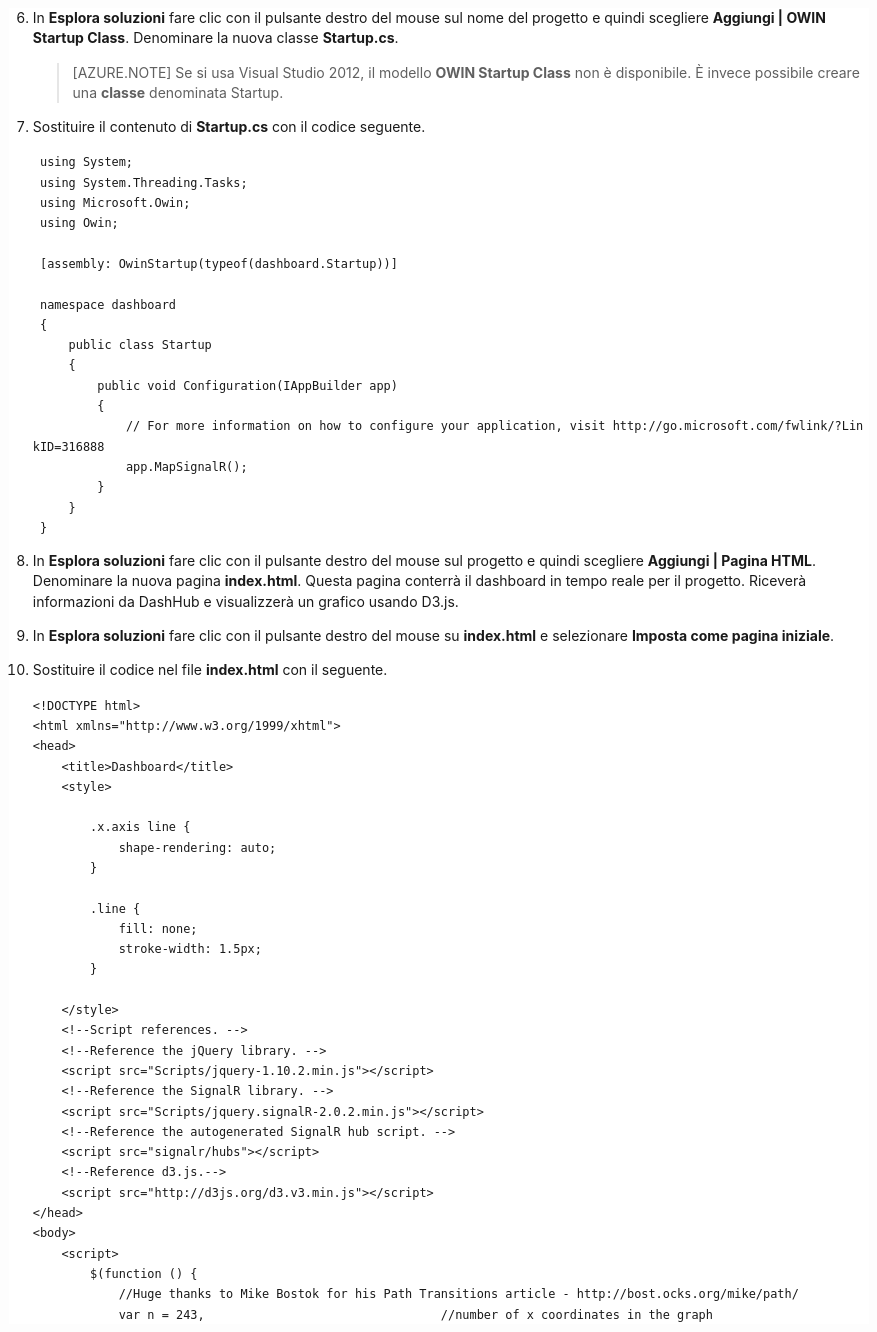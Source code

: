 6. In **Esplora soluzioni** fare clic con il pulsante destro del mouse sul nome del progetto e quindi scegliere **Aggiungi | OWIN Startup Class**. Denominare la nuova classe **Startup.cs**.

	> [AZURE.NOTE] Se si usa Visual Studio 2012, il modello **OWIN Startup Class** non è disponibile. È invece possibile creare una **classe** denominata Startup.

7. Sostituire il contenuto di **Startup.cs** con il codice seguente.

		using System;
		using System.Threading.Tasks;
		using Microsoft.Owin;
		using Owin;

		[assembly: OwinStartup(typeof(dashboard.Startup))]

		namespace dashboard
		{
		    public class Startup
		    {
		        public void Configuration(IAppBuilder app)
		        {
		            // For more information on how to configure your application, visit http://go.microsoft.com/fwlink/?LinkID=316888
		            app.MapSignalR();
		        }
		    }
		}

8. In **Esplora soluzioni** fare clic con il pulsante destro del mouse sul progetto e quindi scegliere **Aggiungi | Pagina HTML**. Denominare la nuova pagina **index.html**. Questa pagina conterrà il dashboard in tempo reale per il progetto. Riceverà informazioni da DashHub e visualizzerà un grafico usando D3.js.

9. In **Esplora soluzioni** fare clic con il pulsante destro del mouse su **index.html** e selezionare **Imposta come pagina iniziale**.

10. Sostituire il codice nel file **index.html** con il seguente.

		<!DOCTYPE html>
		<html xmlns="http://www.w3.org/1999/xhtml">
		<head>
		    <title>Dashboard</title>
		    <style>

		        .x.axis line {
		            shape-rendering: auto;
		        }

		        .line {
		            fill: none;
		            stroke-width: 1.5px;
		        }

		    </style>
		    <!--Script references. -->
		    <!--Reference the jQuery library. -->
		    <script src="Scripts/jquery-1.10.2.min.js"></script>
		    <!--Reference the SignalR library. -->
		    <script src="Scripts/jquery.signalR-2.0.2.min.js"></script>
		    <!--Reference the autogenerated SignalR hub script. -->
		    <script src="signalr/hubs"></script>
		    <!--Reference d3.js.-->
		    <script src="http://d3js.org/d3.v3.min.js"></script>
		</head>
		<body>
		    <script>
		        $(function () {
		            //Huge thanks to Mike Bostok for his Path Transitions article - http://bost.ocks.org/mike/path/
		            var n = 243,                                 //number of x coordinates in the graph

[azureportal]: https://manage.windowsazure.com/